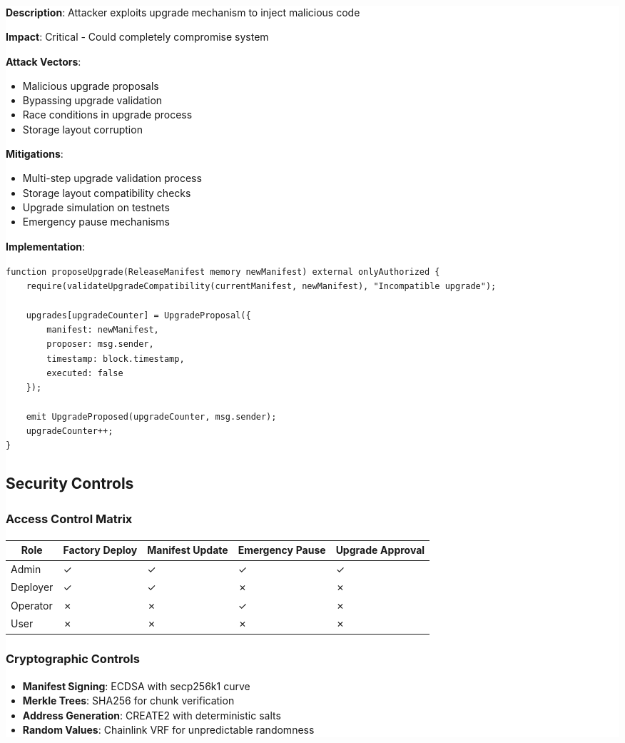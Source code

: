 **Description**: Attacker exploits upgrade mechanism to inject malicious code

**Impact**: Critical - Could completely compromise system

**Attack Vectors**:

- Malicious upgrade proposals
- Bypassing upgrade validation
- Race conditions in upgrade process
- Storage layout corruption

**Mitigations**:

- Multi-step upgrade validation process
- Storage layout compatibility checks
- Upgrade simulation on testnets
- Emergency pause mechanisms

**Implementation**:

```solidity
function proposeUpgrade(ReleaseManifest memory newManifest) external onlyAuthorized {
    require(validateUpgradeCompatibility(currentManifest, newManifest), "Incompatible upgrade");

    upgrades[upgradeCounter] = UpgradeProposal({
        manifest: newManifest,
        proposer: msg.sender,
        timestamp: block.timestamp,
        executed: false
    });

    emit UpgradeProposed(upgradeCounter, msg.sender);
    upgradeCounter++;
}
```

## Security Controls

### Access Control Matrix

| Role     | Factory Deploy | Manifest Update | Emergency Pause | Upgrade Approval |
| -------- | -------------- | --------------- | --------------- | ---------------- |
| Admin    | ✓              | ✓               | ✓               | ✓                |
| Deployer | ✓              | ✓               | ✗               | ✗                |
| Operator | ✗              | ✗               | ✓               | ✗                |
| User     | ✗              | ✗               | ✗               | ✗                |

### Cryptographic Controls

- **Manifest Signing**: ECDSA with secp256k1 curve
- **Merkle Trees**: SHA256 for chunk verification
- **Address Generation**: CREATE2 with deterministic salts
- **Random Values**: Chainlink VRF for unpredictable randomness
